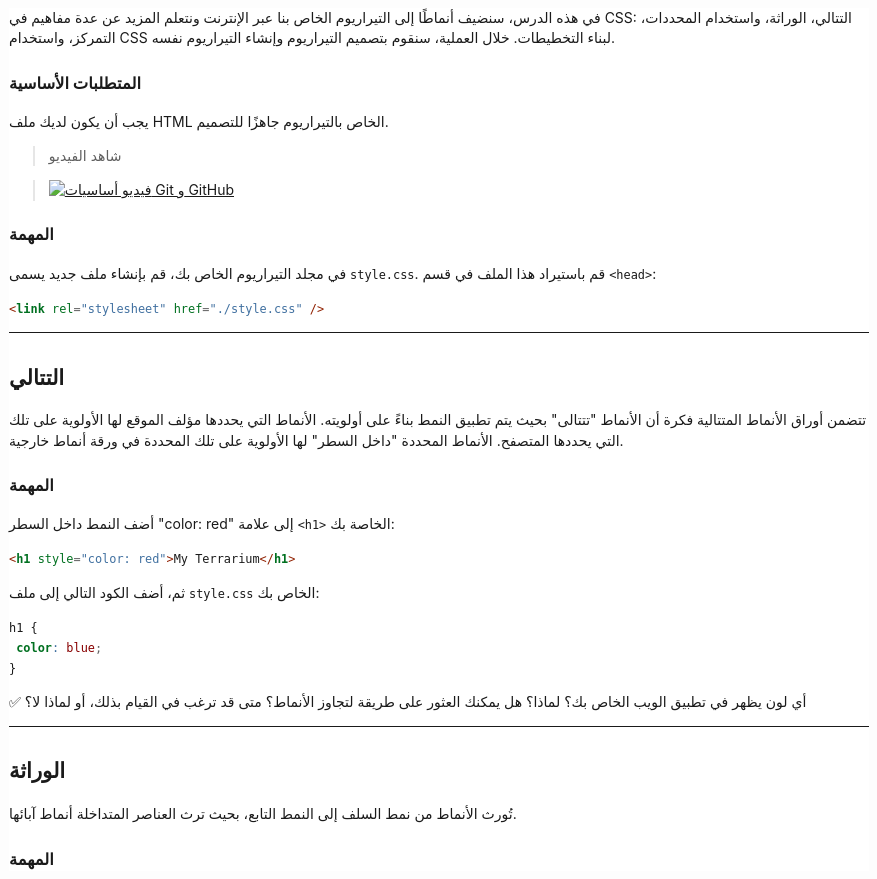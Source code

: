 في هذه الدرس، سنضيف أنماطًا إلى التيراريوم الخاص بنا عبر الإنترنت ونتعلم المزيد عن عدة مفاهيم في CSS: التتالي، الوراثة، واستخدام المحددات، التمركز، واستخدام CSS لبناء التخطيطات. خلال العملية، سنقوم بتصميم التيراريوم وإنشاء التيراريوم نفسه.

### المتطلبات الأساسية

يجب أن يكون لديك ملف HTML الخاص بالتيراريوم جاهزًا للتصميم.

> شاهد الفيديو

> 
> [![فيديو أساسيات Git و GitHub](https://img.youtube.com/vi/6yIdOIV9p1I/0.jpg)](https://www.youtube.com/watch?v=6yIdOIV9p1I)

### المهمة

في مجلد التيراريوم الخاص بك، قم بإنشاء ملف جديد يسمى `style.css`. قم باستيراد هذا الملف في قسم `<head>`:

```html
<link rel="stylesheet" href="./style.css" />
```

---

## التتالي

تتضمن أوراق الأنماط المتتالية فكرة أن الأنماط "تتتالى" بحيث يتم تطبيق النمط بناءً على أولويته. الأنماط التي يحددها مؤلف الموقع لها الأولوية على تلك التي يحددها المتصفح. الأنماط المحددة "داخل السطر" لها الأولوية على تلك المحددة في ورقة أنماط خارجية.

### المهمة

أضف النمط داخل السطر "color: red" إلى علامة `<h1>` الخاصة بك:

```HTML
<h1 style="color: red">My Terrarium</h1>
```

ثم، أضف الكود التالي إلى ملف `style.css` الخاص بك:

```CSS
h1 {
 color: blue;
}
```

✅ أي لون يظهر في تطبيق الويب الخاص بك؟ لماذا؟ هل يمكنك العثور على طريقة لتجاوز الأنماط؟ متى قد ترغب في القيام بذلك، أو لماذا لا؟

---

## الوراثة

تُورث الأنماط من نمط السلف إلى النمط التابع، بحيث ترث العناصر المتداخلة أنماط آبائها.

### المهمة
